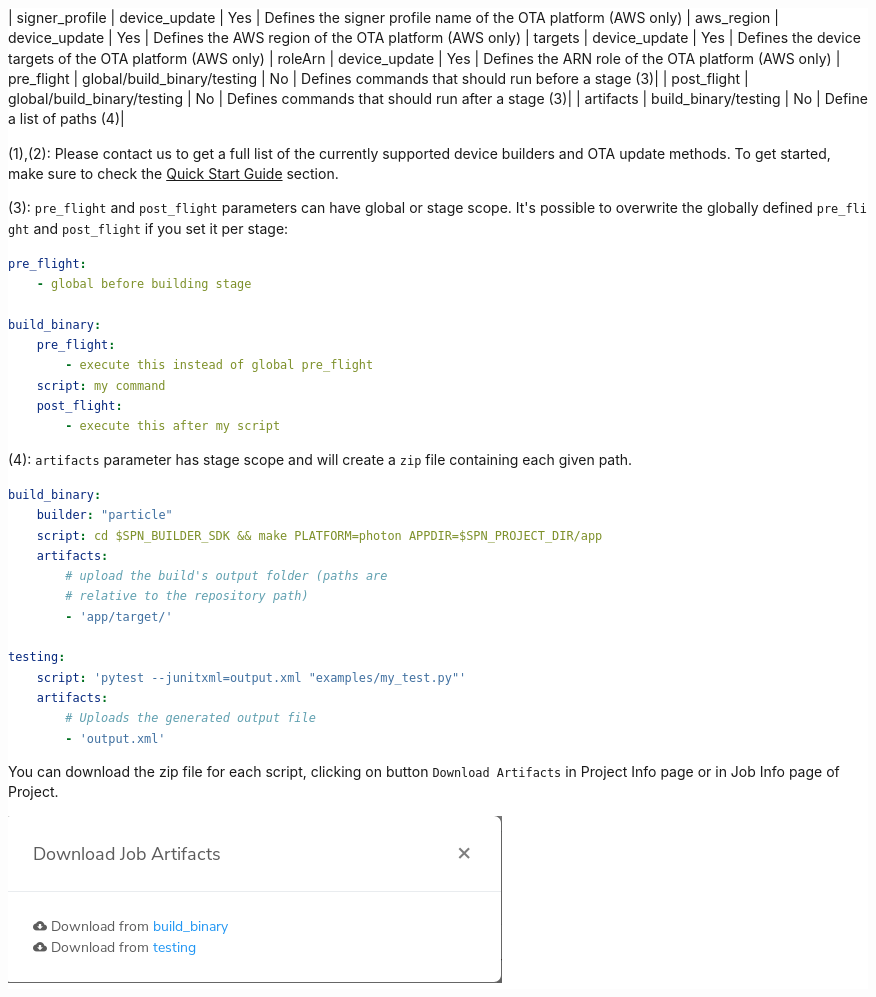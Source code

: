 | signer_profile | device_update | Yes | Defines the signer profile name of the OTA platform (AWS only)
| aws_region | device_update | Yes | Defines the AWS region of the OTA platform (AWS only)
| targets | device_update | Yes | Defines the device targets of the OTA platform (AWS only)
| roleArn | device_update | Yes | Defines the ARN role of the OTA platform (AWS only)
| pre_flight    | global/build_binary/testing | No  | Defines commands that should run before a stage (3)|
| post_flight   | global/build_binary/testing | No  | Defines commands that should run after a stage (3)|
| artifacts     | build_binary/testing        | No  | Define a list of paths (4)|     

(1),(2): Please contact us to get a full list of the currently supported device builders and OTA update methods. To get started, make sure to check the [Quick Start Guide](#quick-start-guide) section.

(3): `pre_flight` and `post_flight` parameters can have global or stage scope. It's possible to overwrite the globally defined `pre_flight` and `post_flight` if you set it per stage:
```yaml
pre_flight:
    - global before building stage

build_binary:
    pre_flight:
        - execute this instead of global pre_flight
    script: my command
    post_flight:
        - execute this after my script
```

(4): `artifacts` parameter has stage scope and will create a `zip` file containing  each given path.  

```yaml
build_binary:
    builder: "particle"
    script: cd $SPN_BUILDER_SDK && make PLATFORM=photon APPDIR=$SPN_PROJECT_DIR/app
    artifacts:
        # upload the build's output folder (paths are
        # relative to the repository path)
        - 'app/target/'

testing:
    script: 'pytest --junitxml=output.xml "examples/my_test.py"'
    artifacts:
        # Uploads the generated output file
        - 'output.xml'
```

You can download the zip file for each script, clicking on button `Download Artifacts` in Project Info page or in Job Info page of Project.

![alt text](docs/images/artifacts.png)
